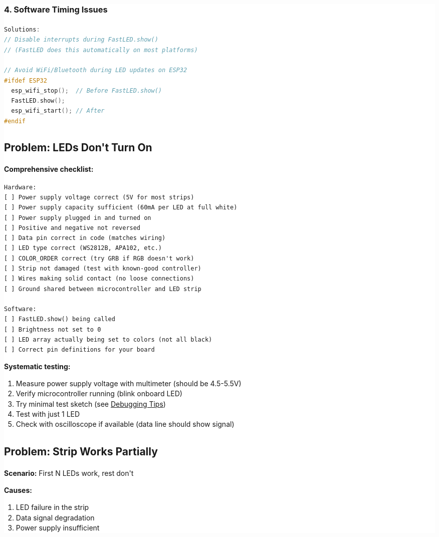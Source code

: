 ### 4. Software Timing Issues
```cpp
Solutions:
// Disable interrupts during FastLED.show()
// (FastLED does this automatically on most platforms)

// Avoid WiFi/Bluetooth during LED updates on ESP32
#ifdef ESP32
  esp_wifi_stop();  // Before FastLED.show()
  FastLED.show();
  esp_wifi_start(); // After
#endif
```

## Problem: LEDs Don't Turn On

**Comprehensive checklist:**

```
Hardware:
[ ] Power supply voltage correct (5V for most strips)
[ ] Power supply capacity sufficient (60mA per LED at full white)
[ ] Power supply plugged in and turned on
[ ] Positive and negative not reversed
[ ] Data pin correct in code (matches wiring)
[ ] LED type correct (WS2812B, APA102, etc.)
[ ] COLOR_ORDER correct (try GRB if RGB doesn't work)
[ ] Strip not damaged (test with known-good controller)
[ ] Wires making solid contact (no loose connections)
[ ] Ground shared between microcontroller and LED strip

Software:
[ ] FastLED.show() being called
[ ] Brightness not set to 0
[ ] LED array actually being set to colors (not all black)
[ ] Correct pin definitions for your board
```

**Systematic testing:**
1. Measure power supply voltage with multimeter (should be 4.5-5.5V)
2. Verify microcontroller running (blink onboard LED)
3. Try minimal test sketch (see [Debugging Tips](debugging.md))
4. Test with just 1 LED
5. Check with oscilloscope if available (data line should show signal)

## Problem: Strip Works Partially

**Scenario:** First N LEDs work, rest don't

**Causes:**
1. LED failure in the strip
2. Data signal degradation
3. Power supply insufficient

